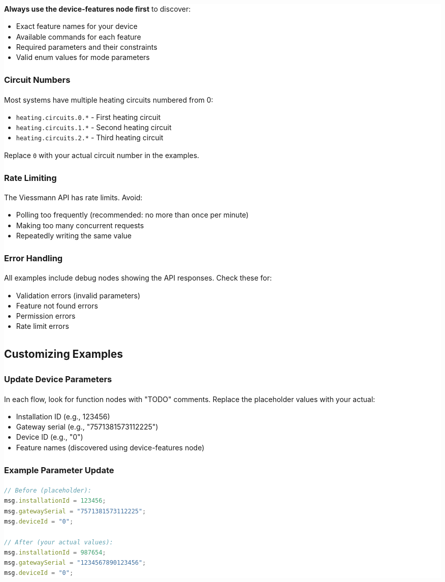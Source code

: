 **Always use the device-features node first** to discover:
- Exact feature names for your device
- Available commands for each feature
- Required parameters and their constraints
- Valid enum values for mode parameters

### Circuit Numbers

Most systems have multiple heating circuits numbered from 0:
- `heating.circuits.0.*` - First heating circuit
- `heating.circuits.1.*` - Second heating circuit
- `heating.circuits.2.*` - Third heating circuit

Replace `0` with your actual circuit number in the examples.

### Rate Limiting

The Viessmann API has rate limits. Avoid:
- Polling too frequently (recommended: no more than once per minute)
- Making too many concurrent requests
- Repeatedly writing the same value

### Error Handling

All examples include debug nodes showing the API responses. Check these for:
- Validation errors (invalid parameters)
- Feature not found errors
- Permission errors
- Rate limit errors

## Customizing Examples

### Update Device Parameters

In each flow, look for function nodes with "TODO" comments. Replace the placeholder values with your actual:
- Installation ID (e.g., 123456)
- Gateway serial (e.g., "7571381573112225")
- Device ID (e.g., "0")
- Feature names (discovered using device-features node)

### Example Parameter Update

```javascript
// Before (placeholder):
msg.installationId = 123456;
msg.gatewaySerial = "7571381573112225";
msg.deviceId = "0";

// After (your actual values):
msg.installationId = 987654;
msg.gatewaySerial = "1234567890123456";
msg.deviceId = "0";
```
